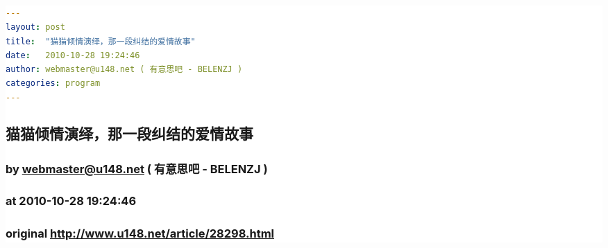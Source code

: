 ```yaml
---
layout: post
title:  "猫猫倾情演绎，那一段纠结的爱情故事"
date:   2010-10-28 19:24:46
author: webmaster@u148.net ( 有意思吧 - BELENZJ )
categories: program
---
```


## 猫猫倾情演绎，那一段纠结的爱情故事
### by webmaster@u148.net ( 有意思吧 - BELENZJ )
### at 2010-10-28 19:24:46
### original <http://www.u148.net/article/28298.html>
